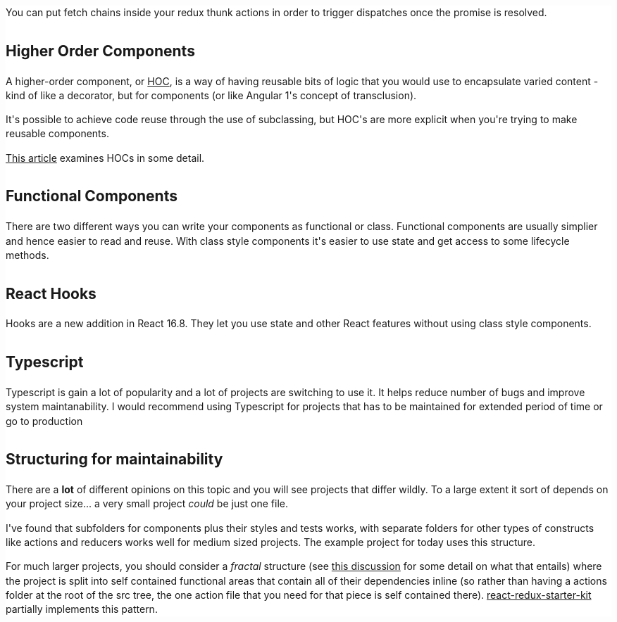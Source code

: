 You can put fetch chains inside your redux thunk actions in order to trigger
dispatches once the promise is resolved.

## Higher Order Components

A higher-order component, or
[HOC](https://facebook.github.io/react/docs/higher-order-components.html), is a
way of having reusable bits of logic that you would use to encapsulate varied
content - kind of like a decorator, but for components (or like Angular 1's
concept of transclusion).

It's possible to achieve code reuse through the use of subclassing, but HOC's
are more explicit when you're trying to make reusable components.

[This
article](https://medium.com/@franleplant/react-higher-order-components-in-depth-cf9032ee6c3e)
examines HOCs in some detail.

## Functional Components

There are two different ways you can write your components as functional or class.
Functional components are usually simplier and hence easier to read and reuse.
With class style components it's easier to use state and get access to some lifecycle methods.

## React Hooks

Hooks are a new addition in React 16.8. They let you use state and other React features
without using class style components.

## Typescript

Typescript is gain a lot of popularity and a lot of projects are switching to use it.
It helps reduce number of bugs and improve system maintanability. I would recommend
using Typescript for projects that has to be maintained for extended period of time or
go to production

## Structuring for maintainability

There are a **lot** of different opinions on this topic and you will see
projects that differ wildly. To a large extent it sort of depends on your
project size... a very small project _could_ be just one file.

I've found that subfolders for components plus their styles and tests works,
with separate folders for other types of constructs like actions and reducers
works well for medium sized projects. The example project for today uses this
structure.

For much larger projects, you should consider a _fractal_ structure (see [this
discussion](http://www.developersite.org/103-121750-javascript) for some detail
on what that entails) where the project is split into self contained functional
areas that contain all of their dependencies inline (so rather than having a
actions folder at the root of the src tree, the one action file that you need
for that piece is self contained there).
[react-redux-starter-kit](https://github.com/davezuko/react-redux-starter-kit)
partially implements this pattern.
